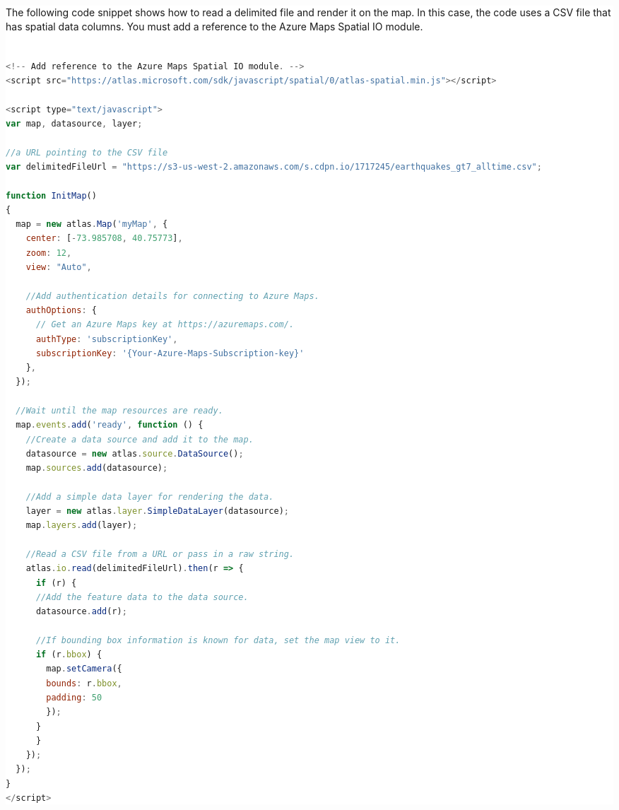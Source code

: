 The following code snippet shows how to read a delimited file and render it on the map. In this case, the code uses a CSV file that has spatial data columns. You must add a reference to the Azure Maps Spatial IO module.

```javascript

<!-- Add reference to the Azure Maps Spatial IO module. -->
<script src="https://atlas.microsoft.com/sdk/javascript/spatial/0/atlas-spatial.min.js"></script>

<script type="text/javascript">
var map, datasource, layer;

//a URL pointing to the CSV file
var delimitedFileUrl = "https://s3-us-west-2.amazonaws.com/s.cdpn.io/1717245/earthquakes_gt7_alltime.csv";

function InitMap()
{
  map = new atlas.Map('myMap', {
    center: [-73.985708, 40.75773],
    zoom: 12,
    view: "Auto",

    //Add authentication details for connecting to Azure Maps.
    authOptions: {
      // Get an Azure Maps key at https://azuremaps.com/.
      authType: 'subscriptionKey',
      subscriptionKey: '{Your-Azure-Maps-Subscription-key}'
    },
  });    

  //Wait until the map resources are ready.
  map.events.add('ready', function () {
    //Create a data source and add it to the map.
    datasource = new atlas.source.DataSource();
    map.sources.add(datasource);

    //Add a simple data layer for rendering the data.
    layer = new atlas.layer.SimpleDataLayer(datasource);
    map.layers.add(layer);

    //Read a CSV file from a URL or pass in a raw string.
    atlas.io.read(delimitedFileUrl).then(r => {
      if (r) {
      //Add the feature data to the data source.
      datasource.add(r);

      //If bounding box information is known for data, set the map view to it.
      if (r.bbox) {
        map.setCamera({
        bounds: r.bbox,
        padding: 50
        });
      }
      }
    });
  });
}
</script>
```


[Drag and drop spatial files onto map source code]: https://github.com/Azure-Samples/AzureMapsCodeSamples/blob/main/Samples/Spatial%20IO%20Module/Drag%20and%20drop%20spatial%20files%20onto%20map/Drag%20and%20drop%20spatial%20files%20onto%20map.html
[Drag and drop spatial files onto map]: https://samples.azuremaps.com/spatial-io-module/drag-and-drop-spatial-files-onto-map
[Load KML onto map source code]: https://github.com/Azure-Samples/AzureMapsCodeSamples/blob/main/Samples/Spatial%20IO%20Module/Load%20KML%20onto%20map/Load%20KML%20onto%20map.html
[Load KML onto map]: https://samples.azuremaps.com/spatial-io-module/load-kml-onto-map
[Load spatial data source code]: https://github.com/Azure-Samples/AzureMapsCodeSamples/blob/main/Samples/Spatial%20IO%20Module/Load%20spatial%20data%20(simple)/Load%20spatial%20data%20(simple).html
[Load spatial data]: https://samples.azuremaps.com/spatial-io-module/load-spatial-data-(simple)
[Read and write Well Known Text source code]: https://github.com/Azure-Samples/AzureMapsCodeSamples/blob/main/Samples/Spatial%20IO%20Module/Read%20and%20write%20Well%20Known%20Text/Read%20and%20write%20Well%20Known%20Text.html
[Read and write Well Known Text]: https://samples.azuremaps.com/spatial-io-module/read-and-write-well-known-text
[Read Well Known Text source code]: https://github.com/Azure-Samples/AzureMapsCodeSamples/blob/main/Samples/Spatial%20IO%20Module/Read%20Well%20Known%20Text/Read%20Well%20Known%20Text.html
[Read Well Known Text]: https://samples.azuremaps.com/spatial-io-module/read-well-known-text
[Spatial data write options source code]: https://github.com/Azure-Samples/AzureMapsCodeSamples/blob/main/Samples/Spatial%20IO%20Module/Spatial%20data%20write%20options/Spatial%20data%20write%20options.html
[Spatial data write options]: https://samples.azuremaps.com/spatial-io-module/spatial-data-write-options
[Well-Known Text]: https://en.wikipedia.org/wiki/Well-known_text_representation_of_geometry